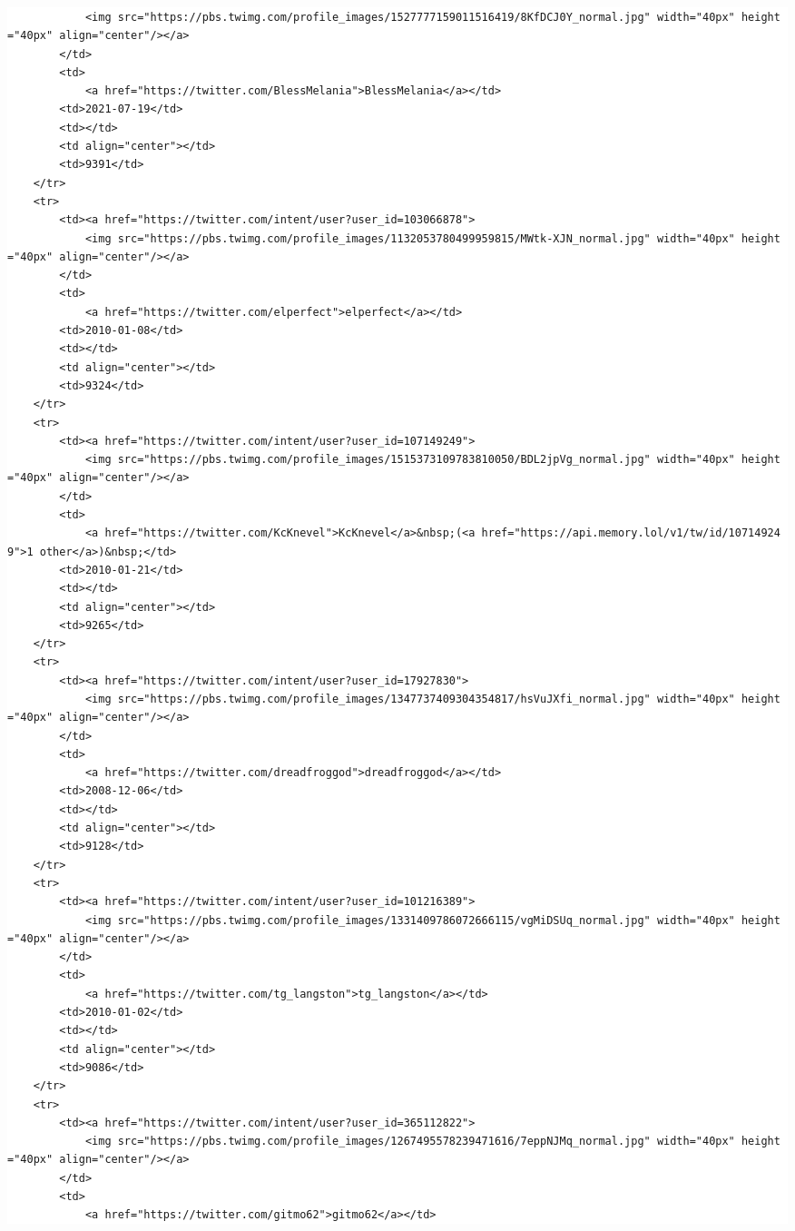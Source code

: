                 <img src="https://pbs.twimg.com/profile_images/1527777159011516419/8KfDCJ0Y_normal.jpg" width="40px" height="40px" align="center"/></a>
            </td>
            <td>
                <a href="https://twitter.com/BlessMelania">BlessMelania</a></td>
            <td>2021-07-19</td>
            <td></td>
            <td align="center"></td>
            <td>9391</td>
        </tr>
        <tr>
            <td><a href="https://twitter.com/intent/user?user_id=103066878">
                <img src="https://pbs.twimg.com/profile_images/1132053780499959815/MWtk-XJN_normal.jpg" width="40px" height="40px" align="center"/></a>
            </td>
            <td>
                <a href="https://twitter.com/elperfect">elperfect</a></td>
            <td>2010-01-08</td>
            <td></td>
            <td align="center"></td>
            <td>9324</td>
        </tr>
        <tr>
            <td><a href="https://twitter.com/intent/user?user_id=107149249">
                <img src="https://pbs.twimg.com/profile_images/1515373109783810050/BDL2jpVg_normal.jpg" width="40px" height="40px" align="center"/></a>
            </td>
            <td>
                <a href="https://twitter.com/KcKnevel">KcKnevel</a>&nbsp;(<a href="https://api.memory.lol/v1/tw/id/107149249">1 other</a>)&nbsp;</td>
            <td>2010-01-21</td>
            <td></td>
            <td align="center"></td>
            <td>9265</td>
        </tr>
        <tr>
            <td><a href="https://twitter.com/intent/user?user_id=17927830">
                <img src="https://pbs.twimg.com/profile_images/1347737409304354817/hsVuJXfi_normal.jpg" width="40px" height="40px" align="center"/></a>
            </td>
            <td>
                <a href="https://twitter.com/dreadfroggod">dreadfroggod</a></td>
            <td>2008-12-06</td>
            <td></td>
            <td align="center"></td>
            <td>9128</td>
        </tr>
        <tr>
            <td><a href="https://twitter.com/intent/user?user_id=101216389">
                <img src="https://pbs.twimg.com/profile_images/1331409786072666115/vgMiDSUq_normal.jpg" width="40px" height="40px" align="center"/></a>
            </td>
            <td>
                <a href="https://twitter.com/tg_langston">tg_langston</a></td>
            <td>2010-01-02</td>
            <td></td>
            <td align="center"></td>
            <td>9086</td>
        </tr>
        <tr>
            <td><a href="https://twitter.com/intent/user?user_id=365112822">
                <img src="https://pbs.twimg.com/profile_images/1267495578239471616/7eppNJMq_normal.jpg" width="40px" height="40px" align="center"/></a>
            </td>
            <td>
                <a href="https://twitter.com/gitmo62">gitmo62</a></td>